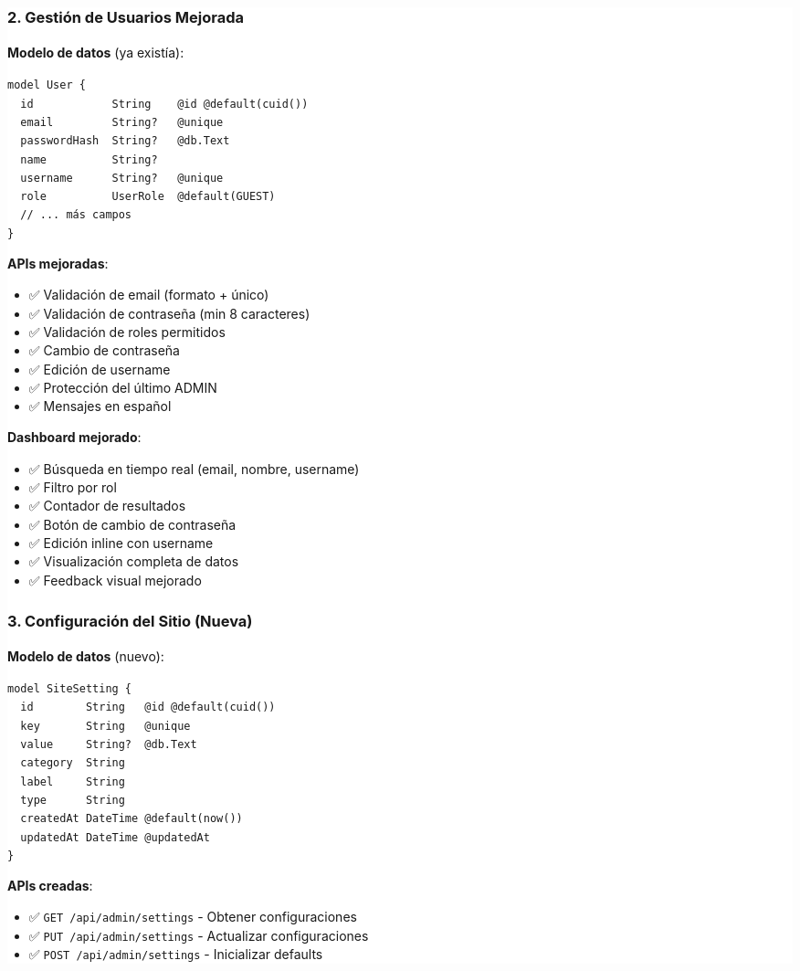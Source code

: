 ### 2. Gestión de Usuarios Mejorada

**Modelo de datos** (ya existía):
```prisma
model User {
  id            String    @id @default(cuid())
  email         String?   @unique
  passwordHash  String?   @db.Text
  name          String?
  username      String?   @unique
  role          UserRole  @default(GUEST)
  // ... más campos
}
```

**APIs mejoradas**:
- ✅ Validación de email (formato + único)
- ✅ Validación de contraseña (min 8 caracteres)
- ✅ Validación de roles permitidos
- ✅ Cambio de contraseña
- ✅ Edición de username
- ✅ Protección del último ADMIN
- ✅ Mensajes en español

**Dashboard mejorado**:
- ✅ Búsqueda en tiempo real (email, nombre, username)
- ✅ Filtro por rol
- ✅ Contador de resultados
- ✅ Botón de cambio de contraseña
- ✅ Edición inline con username
- ✅ Visualización completa de datos
- ✅ Feedback visual mejorado

### 3. Configuración del Sitio (Nueva)

**Modelo de datos** (nuevo):
```prisma
model SiteSetting {
  id        String   @id @default(cuid())
  key       String   @unique
  value     String?  @db.Text
  category  String
  label     String
  type      String
  createdAt DateTime @default(now())
  updatedAt DateTime @updatedAt
}
```

**APIs creadas**:
- ✅ `GET /api/admin/settings` - Obtener configuraciones
- ✅ `PUT /api/admin/settings` - Actualizar configuraciones
- ✅ `POST /api/admin/settings` - Inicializar defaults
